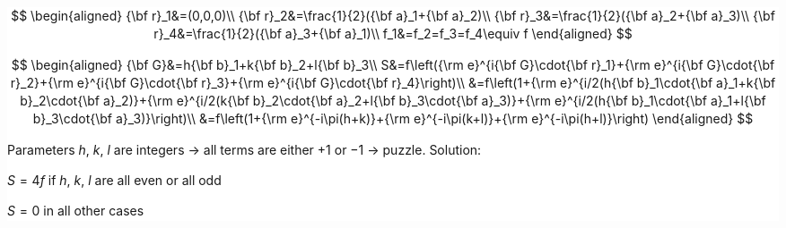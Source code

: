 $$
\begin{aligned}
{\bf r}_1&=(0,0,0)\\
{\bf r}_2&=\frac{1}{2}({\bf a}_1+{\bf a}_2)\\
{\bf r}_3&=\frac{1}{2}({\bf a}_2+{\bf a}_3)\\
{\bf r}_4&=\frac{1}{2}({\bf a}_3+{\bf a}_1)\\
f_1&=f_2=f_3=f_4\equiv f
\end{aligned}
$$

$$
\begin{aligned}
{\bf G}&=h{\bf b}_1+k{\bf b}_2+l{\bf b}_3\\
S&=f\left({\rm e}^{i{\bf G}\cdot{\bf r}_1}+{\rm e}^{i{\bf G}\cdot{\bf r}_2}+{\rm e}^{i{\bf G}\cdot{\bf r}_3}+{\rm e}^{i{\bf G}\cdot{\bf r}_4}\right)\\
&=f\left(1+{\rm e}^{i/2(h{\bf b}_1\cdot{\bf a}_1+k{\bf b}_2\cdot{\bf a}_2)}+{\rm e}^{i/2(k{\bf b}_2\cdot{\bf a}_2+l{\bf b}_3\cdot{\bf a}_3)}+{\rm e}^{i/2(h{\bf b}_1\cdot{\bf a}_1+l{\bf b}_3\cdot{\bf a}_3)}\right)\\
&=f\left(1+{\rm e}^{-i\pi(h+k)}+{\rm e}^{-i\pi(k+l)}+{\rm e}^{-i\pi(h+l)}\right)
\end{aligned}
$$

Parameters $h$, $k$, $l$ are integers $\rightarrow$ all terms are either $+1$ or $-1$ $\rightarrow$ puzzle. Solution:

$S=4f$ if $h$, $k$, $l$ are all even or all odd

$S=0$ in all other cases
